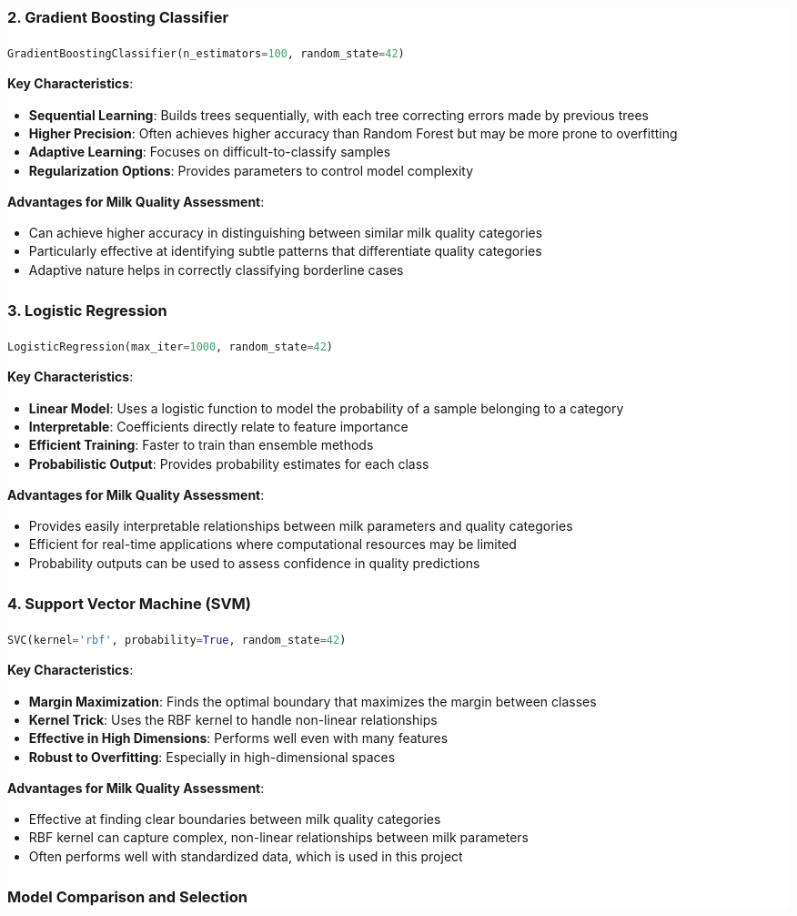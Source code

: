 ### 2. Gradient Boosting Classifier

```python
GradientBoostingClassifier(n_estimators=100, random_state=42)
```

**Key Characteristics**:
- **Sequential Learning**: Builds trees sequentially, with each tree correcting errors made by previous trees
- **Higher Precision**: Often achieves higher accuracy than Random Forest but may be more prone to overfitting
- **Adaptive Learning**: Focuses on difficult-to-classify samples
- **Regularization Options**: Provides parameters to control model complexity

**Advantages for Milk Quality Assessment**:
- Can achieve higher accuracy in distinguishing between similar milk quality categories
- Particularly effective at identifying subtle patterns that differentiate quality categories
- Adaptive nature helps in correctly classifying borderline cases

### 3. Logistic Regression

```python
LogisticRegression(max_iter=1000, random_state=42)
```

**Key Characteristics**:
- **Linear Model**: Uses a logistic function to model the probability of a sample belonging to a category
- **Interpretable**: Coefficients directly relate to feature importance
- **Efficient Training**: Faster to train than ensemble methods
- **Probabilistic Output**: Provides probability estimates for each class

**Advantages for Milk Quality Assessment**:
- Provides easily interpretable relationships between milk parameters and quality categories
- Efficient for real-time applications where computational resources may be limited
- Probability outputs can be used to assess confidence in quality predictions

### 4. Support Vector Machine (SVM)

```python
SVC(kernel='rbf', probability=True, random_state=42)
```

**Key Characteristics**:
- **Margin Maximization**: Finds the optimal boundary that maximizes the margin between classes
- **Kernel Trick**: Uses the RBF kernel to handle non-linear relationships
- **Effective in High Dimensions**: Performs well even with many features
- **Robust to Overfitting**: Especially in high-dimensional spaces

**Advantages for Milk Quality Assessment**:
- Effective at finding clear boundaries between milk quality categories
- RBF kernel can capture complex, non-linear relationships between milk parameters
- Often performs well with standardized data, which is used in this project

### Model Comparison and Selection
